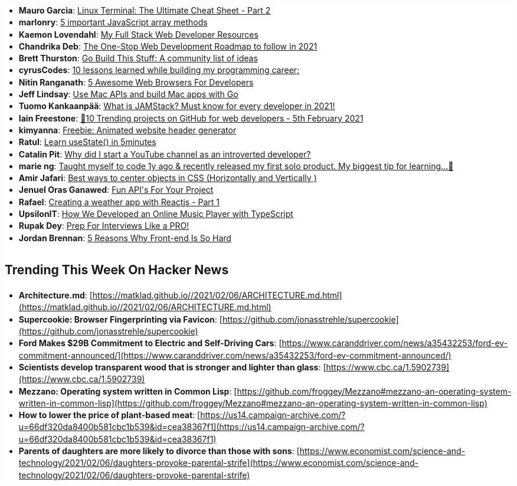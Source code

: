 - **Mauro Garcia**: [Linux Terminal: The Ultimate Cheat Sheet - Part 2](https://dev.to/mauro_codes/linux-terminal-the-ultimate-cheat-sheet-part-2-11ge)
- **marlonry**: [5 important JavaScript array methods](https://dev.to/marlonry/5-important-javascript-array-methods-4kkm)
- **Kaemon Lovendahl**: [My Full Stack Web Developer Resources](https://dev.to/thelogicwarlock/my-full-stack-web-developer-resources-2foj)
- **Chandrika Deb**: [The One-Stop Web Development Roadmap to follow in 2021](https://dev.to/chandrikadeb7/the-one-stop-web-development-roadmap-to-follow-in-2021-4oa4)
- **Brett Thurston**: [Go Build This Stuff: A community list of ideas](https://dev.to/brettthurs10/go-build-this-stuff-a-community-list-of-ideas-3lcp)
- **cyrusCodes**: [10 lessons learned while building my programming career;](https://dev.to/cyruscodes/10-lessons-learned-while-building-my-programming-career-1eeh)
- **Nitin Ranganath**: [5 Awesome Web Browsers For Developers](https://dev.to/itsnitinr/5-awesome-web-browsers-for-developers-221)
- **Jeff Lindsay**: [Use Mac APIs and build Mac apps with Go](https://dev.to/progrium/use-mac-apis-and-build-mac-apps-with-go-ap6)
- **Tuomo Kankaanpää**: [What is JAMStack? Must know for every developer in 2021!](https://dev.to/tumee/what-is-jamstack-must-know-for-every-developer-in-2021-26gl)
- **Iain Freestone**: [🚀10 Trending projects on GitHub for web developers - 5th February 2021](https://dev.to/iainfreestone/10-trending-projects-on-github-for-web-developers-5th-february-2021-67e)
- **kimyanna**: [Freebie: Animated website header generator](https://dev.to/kimyanna/freebie-animated-website-header-generator-31ki)
- **Ratul**: [Learn useState() in 5minutes](https://dev.to/ratuloss/learn-usestate-in-5minutes-4j7h)
- **Catalin Pit**: [Why did I start a YouTube channel as an introverted developer?](https://dev.to/catalinmpit/why-did-i-start-a-youtube-channel-as-an-introverted-developer-2p16)
- **marie ng**: [Taught myself to code 1y ago & recently released my first solo product. My biggest tip for learning...🧠](https://dev.to/threehourcoffee/taught-myself-to-code-1y-ago-recently-released-my-first-solo-product-if-you-re-just-beginning-keep-going-you-can-do-it-41k3)
- **Amir Jafari**: [Best ways to center objects in CSS (Horizontally  and Vertically )](https://dev.to/amirjafari1992/best-ways-to-center-objects-in-css-5558)
- **Jenuel Oras Ganawed**: [Fun API's For Your Project](https://dev.to/brojenuel/fun-api-s-for-your-project-113o)
- **Rafael**: [Creating a weather app with Reactjs - Part 1](https://dev.to/rafavls/creating-a-weather-app-with-reactjs-part-1-5a)
- **UpsilonIT**: [How We Developed an Online Music Player with TypeScript](https://dev.to/upsilon_it/how-we-developed-an-online-music-player-with-typescript-2o9n)
- **Rupak Dey**: [Prep For Interviews Like a PRO!](https://dev.to/deyrupak/prep-for-interviews-like-a-pro-gko)
- **Jordan Brennan**: [5 Reasons Why Front-end Is So Hard](https://dev.to/jfbrennan/5-reasons-why-front-end-is-so-hard-2b92)

<Ad />

## Trending This Week On Hacker News

- **Architecture.md**: [https://matklad.github.io//2021/02/06/ARCHITECTURE.md.html](https://matklad.github.io//2021/02/06/ARCHITECTURE.md.html)
- **Supercookie: Browser Fingerprinting via Favicon**: [https://github.com/jonasstrehle/supercookie](https://github.com/jonasstrehle/supercookie)
- **Ford Makes $29B Commitment to Electric and Self-Driving Cars**: [https://www.caranddriver.com/news/a35432253/ford-ev-commitment-announced/](https://www.caranddriver.com/news/a35432253/ford-ev-commitment-announced/)
- **Scientists develop transparent wood that is stronger and lighter than glass**: [https://www.cbc.ca/1.5902739](https://www.cbc.ca/1.5902739)
- **Mezzano: Operating system written in Common Lisp**: [https://github.com/froggey/Mezzano#mezzano-an-operating-system-written-in-common-lisp](https://github.com/froggey/Mezzano#mezzano-an-operating-system-written-in-common-lisp)
- **How to lower the price of plant-based meat**: [https://us14.campaign-archive.com/?u=66df320da8400b581cbc1b539&id=cea38367f1](https://us14.campaign-archive.com/?u=66df320da8400b581cbc1b539&id=cea38367f1)
- **Parents of daughters are more likely to divorce than those with sons**: [https://www.economist.com/science-and-technology/2021/02/06/daughters-provoke-parental-strife](https://www.economist.com/science-and-technology/2021/02/06/daughters-provoke-parental-strife)